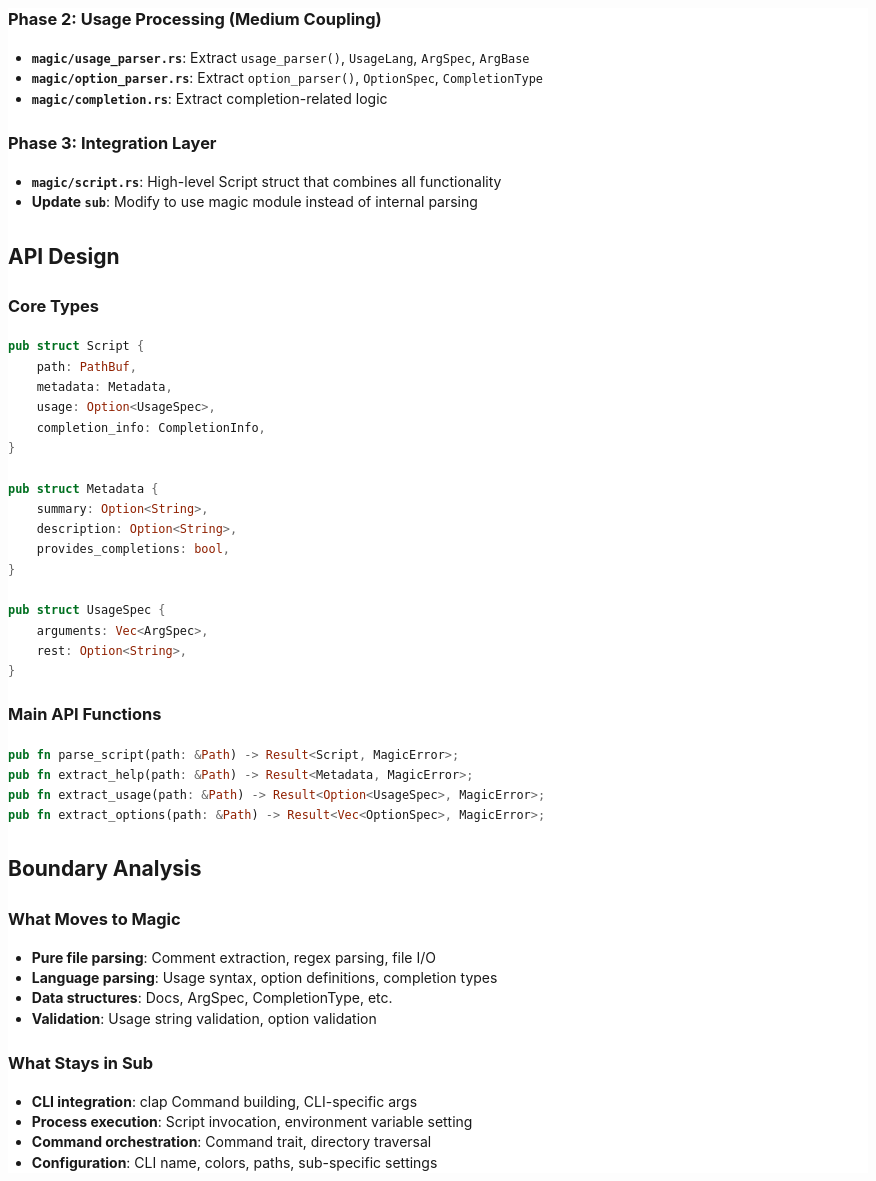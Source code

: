 ### Phase 2: Usage Processing (Medium Coupling)
- **`magic/usage_parser.rs`**: Extract `usage_parser()`, `UsageLang`, `ArgSpec`, `ArgBase`
- **`magic/option_parser.rs`**: Extract `option_parser()`, `OptionSpec`, `CompletionType`
- **`magic/completion.rs`**: Extract completion-related logic

### Phase 3: Integration Layer
- **`magic/script.rs`**: High-level Script struct that combines all functionality
- **Update `sub`**: Modify to use magic module instead of internal parsing

## API Design

### Core Types
```rust
pub struct Script {
    path: PathBuf,
    metadata: Metadata,
    usage: Option<UsageSpec>,
    completion_info: CompletionInfo,
}

pub struct Metadata {
    summary: Option<String>,
    description: Option<String>,
    provides_completions: bool,
}

pub struct UsageSpec {
    arguments: Vec<ArgSpec>,
    rest: Option<String>,
}
```

### Main API Functions
```rust
pub fn parse_script(path: &Path) -> Result<Script, MagicError>;
pub fn extract_help(path: &Path) -> Result<Metadata, MagicError>;
pub fn extract_usage(path: &Path) -> Result<Option<UsageSpec>, MagicError>;
pub fn extract_options(path: &Path) -> Result<Vec<OptionSpec>, MagicError>;
```

## Boundary Analysis

### What Moves to Magic
- **Pure file parsing**: Comment extraction, regex parsing, file I/O
- **Language parsing**: Usage syntax, option definitions, completion types
- **Data structures**: Docs, ArgSpec, CompletionType, etc.
- **Validation**: Usage string validation, option validation

### What Stays in Sub
- **CLI integration**: clap Command building, CLI-specific args
- **Process execution**: Script invocation, environment variable setting
- **Command orchestration**: Command trait, directory traversal
- **Configuration**: CLI name, colors, paths, sub-specific settings

